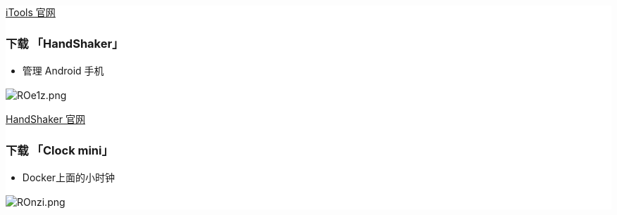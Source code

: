 [iTools 官网](https://www.itools.cn)

### 下载 「HandShaker」

- 管理 Android 手机

![ROe1z.png](https://s1.ax2x.com/2018/06/06/ROe1z.png)

[HandShaker 官网](https://www.smartisan.com/apps/handshaker)

### 下载 「Clock mini」

- Docker上面的小时钟

![ROnzi.png](https://s1.ax2x.com/2018/06/06/ROnzi.png)


